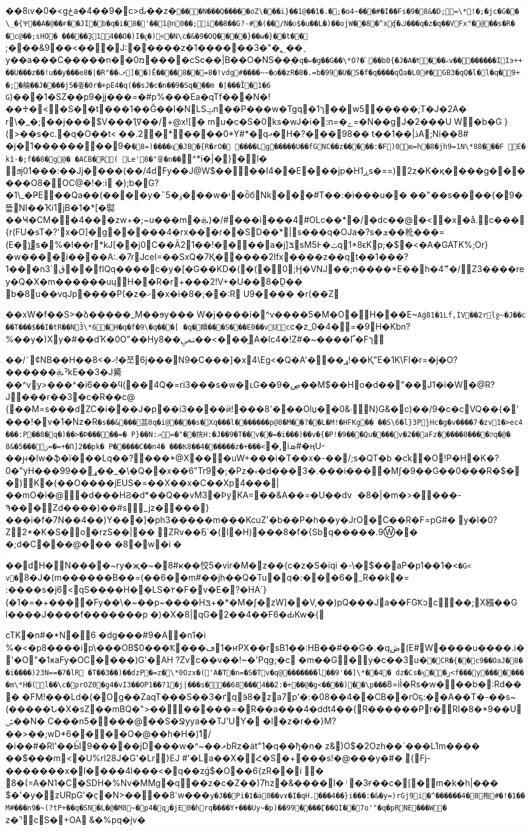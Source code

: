  ��8ɩv�0�<gځ a�֐�9��4c>ԃ��z�`���N���Q�����oZ \���i}��1@��1�.�;�o4~���#�I��Fs�9�8&�D;=\*!�;�jc�G��\_�{Ѱ��A�@��ғ��JI�b�q�i�8�'��1@n׭;��0i��8��G?-#�(��/N�ѻ$�u��L�)��ojW��8�^xʠ�ڬ�� �q�z�q��VFx"�@��s�R��c@��;sHO� �����Ҙ14��O�)I�ҁ�)<�N\c�&�9�OQ����}��w�}��t��
`;���&9��<���J:�����z�1������3� "�؂��ˎ
y��a���C�����n��מ0����cSc��|B��O�NS��֚�`q�➫�g��G��\*O?�֕ �� b0{�J�A�އ���ߌv��������I⁂I϶++��U���z��!u��y���e8�|�R"��⤻]��)Ē����8��=8�!vdg#����~~�ѻ��zR�8�.=b�99�U�S�f�q����qۜQa�L0#�GB3�qQ�l�l�q�9+�;�䑳��J��� �j5�큎�0r�+pE4�q(��sJ�c�n��9�Sq���m
�|���Ĩ�1�6G`)���1�SZ��p9�jj���=�#p%���Ea�qTf��޹�N�!��♰�<�S��t���1��Ĝ��I�NLSݓn��P���w�Tgq�1ך��w5�����;T�J�2A� r\�\_�;��j���$V���1ߜֱ��/+@x![� mu�c�S�0ks�w J�i�:n=�ے=�N��gJ�2���U
W�b�G
}(>��s�c.�q�O��t<
��.2�\*����0\*Y#\*�qޢ�H�?���98�� t� �ڌ|��1A;Ni��8# �j�1��������9�`�8=)����ҷ�JB�{R�rO� ����Lg�����U��fGNC��z�����:�F)0ю=h�8�jh9=1N\*88���F E�k1-�;f��8�g@� �ACB�R( Le'8�"웋�n��`^\*i�|�}�l�
ϧj01���:��Jj����(��/4dFy��J@W$����I4��E���jp�H1ڕs�==)2z�K�қ����g������O8�OC@�!�: i �);b�G?�1\\_�ҎE✙��Qa��(����y�˵ۏ�5���w�י\�ȫбNk���#T��:�i���u�� ��"��s����{�9�뚒NI��Ҡi1򁚱jB�1�\*[�褽��Ҹ�CM� �4���zw+�;~u���m�ܞ)�/#���i���4# OLc��\*�/�dc��@�<⋰�x�å.c���
{r(FU�sT�?'x�O]�g�����4�rx���r��SD��\*|s���q�OJa�?s�ܫ��杹���=(E�)̪s�%�I��r\*kJ[��j0C��Ӓ21��!����a�j]ݏsMݑ�߅5q1\*8ϵKp;�$�<�A �GATK%;O r}�w���� i����A:.�7rJceI=��SxQ�7Қ�����2lfx���� z��qt��1���?1���nڨ`3��fIQq����c�y�[�G��KD�(�(�0;Ӈ �VǊ� �;n����\*E ��h�4ី�/Z3����rey�Q�X�m������uɥH��R�r+���2!V+�U��8�Ḓ��
b�8u��vqJp����P (�z�ޚ�x�i�8�;��:R
U9���� �r(��Z
 
 ��xW�f��S>�ձ� ����\_M��ɘy��� W�j����i�^v�� ��5�M�O�H���E~`Aǵ81�1Lf,ÌV��2rlջ~�J��c��T���$��I�tR��NӞ\*6�H�q�f�9\�q���[
�q�瞔���S���E0��vUc`c�z\_0�4�=�9H�Kbn?%��y�)Xy�#��dҠ�0O"��Hyﶚ��8��<��� ֦A�lc4�!Z#�~����Ґ�Fך
 
 ��/˜¢NB��H��8<�ޚ!�쪼6j���Ν9�C���]�x4\͏E g<�Q�A'���ړ!��Қ"E�1K\FI�r=�j�O?������ܞˀkE��3�J觱��^vy>���^�i6���ϥ(��4Q�=ri3���s�w�ւG��ڝ�9��M$��Ho�d��"��J1�i�W�@R?J���r��3�c�R� �c@
{��M=s���dZC�i���J�p��i3����ӥ!���8'���Olџ��ۥ&0N)G&�c)��/9�c�cVQ��{�'���!�v� 1�Nz�R`�s��&���䓵0q�i@����s�Xq���l�������p@8�M��?��L�M!�HFKg�� ��S\6�l}3PۧjHc�g�v����ۥ7�z v1�>e c4���:P��8�q�)��>�Þ�����=� 
P}��N:ޔ=�"��㧥H:�J��9�T��v��=�i���)��v�{�P!�9���Qu����v�2��aFz�����8���� קq�@�ڗ���5�&8=�=+�Ո]2��pk�
 P�����C��n4�
���Ҟ8 ��4������z�+���<`�,iܣ#�ңU-��ԩ�lw�ֆ�ї���Lq��?���\*@X���uW+���i�T��x�-��/;s�QT�b
�c֗k�O!P�H�K�?0�"yH���ړ��99��\_�\�Q��x��6"Tr9�;�Pz�ޑ�d���3�.���i����Mʃ�9��G��0���R�$��)K�{��O����jEUS�=��X��x�C��Xp4�� �|��mO�i�@�d���HϨ�d\*��Q��vM3�ÞyKA=��&A��=�U��dv �8�|�m�>����-Ϡ���Zd����)��#s\_jz��� �}���i�f�7N��4��)Y���]�ph3�����m���KcuZ'�b��P�h��y�JrO�C��R�F=pG#� y�I�0?Z2\*�K�S�o�rzS��|�� ZRv��Ҕ`�(I�H) ���8�f�{Sbq�����.9Ⓦ�� �;d�C���@� ��
�8�w�i �
 
 ��dH�N����~ry�җ �~�8#ҝ��恔5�vir�M�z��{c�z�S�iqi
�-\�$��aP�p1��1�<`�G<v�`8�J�(m������B��=(��6��m#��jh��Q�Tu� q�:���6�\_R��k�=
:����s�j6<qS����H��LS�٢�F�v�E�?�HA`}(�1�=�+����Fy��\�~��p~����Hݏ+�\*�M�ʃ�zW]��V,��)pQ���Ja��FGҞͻc��;X繦��G l����J����f�������p �)�X�8|qG�2��4��F6�ԂKw�{
 
 cTK�n#�\*N�6 �dg� ��#9�A�n1�i %�<�p8����ip\���OB$0���Ҟ���ڡ1�ҥPX��rsB1��:HB��#��G�.�qڞ(E#W����u����.i�'�O"�1ӿaFy�OC����)G'�AH ?Zvc��v��!~�'Pqǥ;�c
�m��G�y�c�� 3u�`�CR�{��c9��OaJ�8��i����)23N==�7�lR  �T��3��)��dzP�=z�\*0Ozx�('A�T�n=�S�Tv�q@�������l��9'�� ]\*��4� dz�Cs�ӽ��ڗ<f���y��������m\*H�( l��\c�prOZ0�g4�vI3��OP1��?1�j|���s���68���4��2:�+��@�g<����)��\p���`8=iÌ�Rs�w�޹��b�:Rd��
� � FM!���Ld�(�Og��ZaqT���S��3�ґqӭ8�za7p'�:�08��4��CB��rOҕ:��A��T�-��s~(�����Ն�X�sZ��mBQ�"> �������=�R��a���4�ddt4��{R������Pr�R I�8�\*9��Uݜ��N�
C���n5����@��S�Ջyya��TJ'UY� �l�z�r��}M?��>��;wD\*6����O�@��ɦ�H�)ؖ1/�i��#�Rl'��Ӹ9�����jD���w�^~��ޜbRz�ȧt"1�q��ђ�n�
z&)O$�2Ozh��`���L1 m����
��$���m<�U%rl28J�G'�Lr}EJ #'�La��X�Հ�S�+���s!�@���y�#� {Fj-�������x�I����4l���<�q��zg҆$�O��6{zR��i � 8�(=A�N1�C�SDH�%Nv�MMg�q��z�c�Z��)7hz�&����l�ᛌ�3ғ��c�[�׊m�k�h|���  $�'�y �zURpG'�ҁ�N>����ߵ8w���`y�J��Pi�1�ȧ8��vɤ�I�qH.���4��}i���:�&�y=)rGj9i�^��� ���4�8柂#�!�1��M#���n9�~(?tP+��q�SN�L�@�M8~�p4�qڙ�jE0�hrq֠����Y+���Uy~�p)��99����Ӷ��QI��7o'"�q�pRNE���W�`z�⌝޴cS�+OA &�%pq�jv�